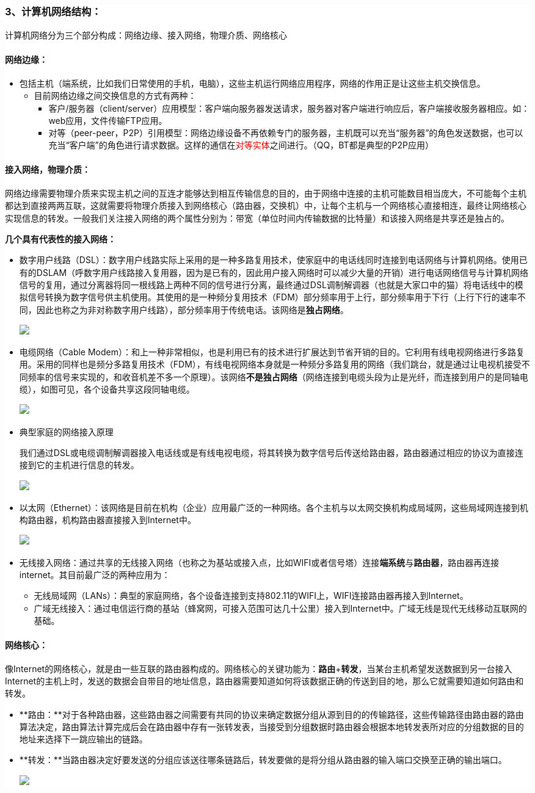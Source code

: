 ### 3、计算机网络结构：

计算机网络分为三个部分构成：网络边缘、接入网络，物理介质、网络核心

#### 网络边缘：

- 包括主机（端系统，比如我们日常使用的手机，电脑），这些主机运行网络应用程序，网络的作用正是让这些主机交换信息。
  - 目前网络边缘之间交换信息的方式有两种：
    - 客户/服务器（client/server）应用模型：客户端向服务器发送请求，服务器对客户端进行响应后，客户端接收服务器相应。如：web应用，文件传输FTP应用。
    - 对等（peer-peer，P2P）引用模型：网络边缘设备不再依赖专门的服务器，主机既可以充当“服务器”的角色发送数据，也可以充当“客户端”的角色进行请求数据。这样的通信在<font color = "red">对等实体</font>之间进行。（QQ，BT都是典型的P2P应用）

#### 接入网络，物理介质：

网络边缘需要物理介质来实现主机之间的互连才能够达到相互传输信息的目的，由于网络中连接的主机可能数目相当庞大，不可能每个主机都达到直接两两互联，这就需要将物理介质接入到网络核心（路由器，交换机）中，让每个主机与一个网络核心直接相连，最终让网络核心实现信息的转发。一般我们关注接入网络的两个属性分别为：带宽（单位时间内传输数据的比特量）和该接入网络是共享还是独占的。

**几个具有代表性的接入网络：**

- 数字用户线路（DSL）：数字用户线路实际上采用的是一种多路复用技术，使家庭中的电话线同时连接到电话网络与计算机网络。使用已有的DSLAM（呼数字用户线路接入复用器，因为是已有的，因此用户接入网络时可以减少大量的开销）进行电话网络信号与计算机网络信号的复用，通过分离器将同一根线路上两种不同的信号进行分离，最终通过DSL调制解调器（也就是大家口中的猫）将电话线中的模拟信号转换为数字信号供主机使用。其使用的是一种频分复用技术（FDM）部分频率用于上行，部分频率用于下行（上行下行的速率不同，因此也称之为非对称数字用户线路），部分频率用于传统电话。该网络是**独占网络**。

  <a href="https://sm.ms/image/m41xDA67TnyEV3Y" target="_blank"><img src="https://i.loli.net/2020/05/22/m41xDA67TnyEV3Y.png" width = 500px ></a>

- 电缆网络（Cable Modem）：和上一种非常相似，也是利用已有的技术进行扩展达到节省开销的目的。它利用有线电视网络进行多路复用。采用的同样也是频分多路复用技术（FDM），有线电视网络本身就是一种频分多路复用的网络（我们跳台，就是通过让电视机接受不同频率的信号来实现的，和收音机差不多一个原理）。该网络**不是独占网络**（网络连接到电缆头段为止是光纤，而连接到用户的是同轴电缆），如图可见，各个设备共享这段同轴电缆。

  <a href="https://sm.ms/image/lRU5XbZGx9JTo7c" target="_blank"><img src="https://i.loli.net/2020/05/22/lRU5XbZGx9JTo7c.png" width = 500px  ></a>

- 典型家庭的网络接入原理

  我们通过DSL或电缆调制解调器接入电话线或是有线电视电缆，将其转换为数字信号后传送给路由器，路由器通过相应的协议为直接连接到它的主机进行信息的转发。

  <a href="https://sm.ms/image/jYQxEuWfzJOmINR" target="_blank"><img src="https://i.loli.net/2020/05/22/jYQxEuWfzJOmINR.png" width = 500px  ></a>

- 以太网（Ethernet）：该网络是目前在机构（企业）应用最广泛的一种网络。各个主机与以太网交换机构成局域网，这些局域网连接到机构路由器，机构路由器直接接入到Internet中。

  <a href="https://sm.ms/image/hH6DOqgwGEK84Mp" target="_blank"><img src="https://i.loli.net/2020/05/22/hH6DOqgwGEK84Mp.png" width = 500px  ></a>

- 无线接入网络：通过共享的无线接入网络（也称之为基站或接入点，比如WIFI或者信号塔）连接**端系统**与**路由器**，路由器再连接internet。其目前最广泛的两种应用为：

  - 无线局域网（LANs）：典型的家庭网络，各个设备连接到支持802.11的WIFI上，WIFI连接路由器再接入到Internet。
  - 广域无线接入：通过电信运行商的基站（蜂窝网，可接入范围可达几十公里）接入到Internet中。广域无线是现代无线移动互联网的基础。

#### 网络核心：

像Internet的网络核心，就是由一些互联的路由器构成的。网络核心的关键功能为：**路由**+**转发**，当某台主机希望发送数据到另一台接入Internet的主机上时，发送的数据会自带目的地址信息，路由器需要知道如何将该数据正确的传送到目的地，那么它就需要知道如何路由和转发。

- **路由：**对于各种路由器，这些路由器之间需要有共同的协议来确定数据分组从源到目的的传输路径，这些传输路径由路由器的路由算法决定，路由算法计算完成后会在路由器中存有一张转发表，当接受到分组数据时路由器会根据本地转发表所对应的分组数据的目的地址来选择下一跳应输出的链路。

- **转发：**当路由器决定好要发送的分组应该送往哪条链路后，转发要做的是将分组从路由器的输入端口交换至正确的输出端口。

  <a href="https://sm.ms/image/FOz3AVk2CvpBuXU" target="_blank"><img src="https://i.loli.net/2020/05/22/FOz3AVk2CvpBuXU.png" width = 500px></a>
